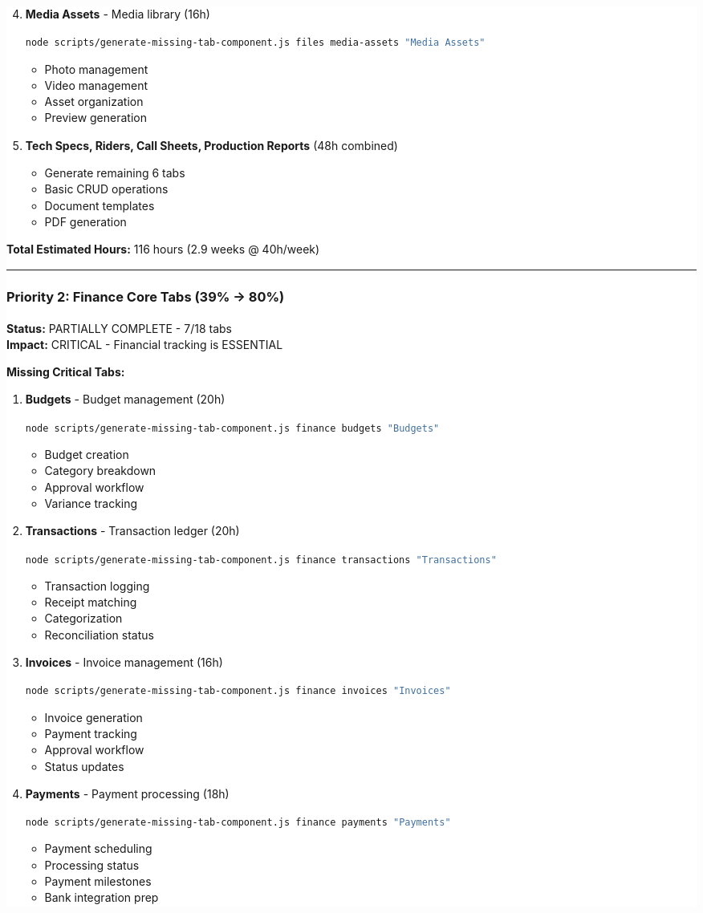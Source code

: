 4. **Media Assets** - Media library (16h)
   ```bash
   node scripts/generate-missing-tab-component.js files media-assets "Media Assets"
   ```
   - Photo management
   - Video management
   - Asset organization
   - Preview generation

5. **Tech Specs, Riders, Call Sheets, Production Reports** (48h combined)
   - Generate remaining 6 tabs
   - Basic CRUD operations
   - Document templates
   - PDF generation

**Total Estimated Hours:** 116 hours (2.9 weeks @ 40h/week)

---

### Priority 2: Finance Core Tabs (39% → 80%)
**Status:** PARTIALLY COMPLETE - 7/18 tabs  
**Impact:** CRITICAL - Financial tracking is ESSENTIAL

**Missing Critical Tabs:**

1. **Budgets** - Budget management (20h)
   ```bash
   node scripts/generate-missing-tab-component.js finance budgets "Budgets"
   ```
   - Budget creation
   - Category breakdown
   - Approval workflow
   - Variance tracking

2. **Transactions** - Transaction ledger (20h)
   ```bash
   node scripts/generate-missing-tab-component.js finance transactions "Transactions"
   ```
   - Transaction logging
   - Receipt matching
   - Categorization
   - Reconciliation status

3. **Invoices** - Invoice management (16h)
   ```bash
   node scripts/generate-missing-tab-component.js finance invoices "Invoices"
   ```
   - Invoice generation
   - Payment tracking
   - Approval workflow
   - Status updates

4. **Payments** - Payment processing (18h)
   ```bash
   node scripts/generate-missing-tab-component.js finance payments "Payments"
   ```
   - Payment scheduling
   - Processing status
   - Payment milestones
   - Bank integration prep
